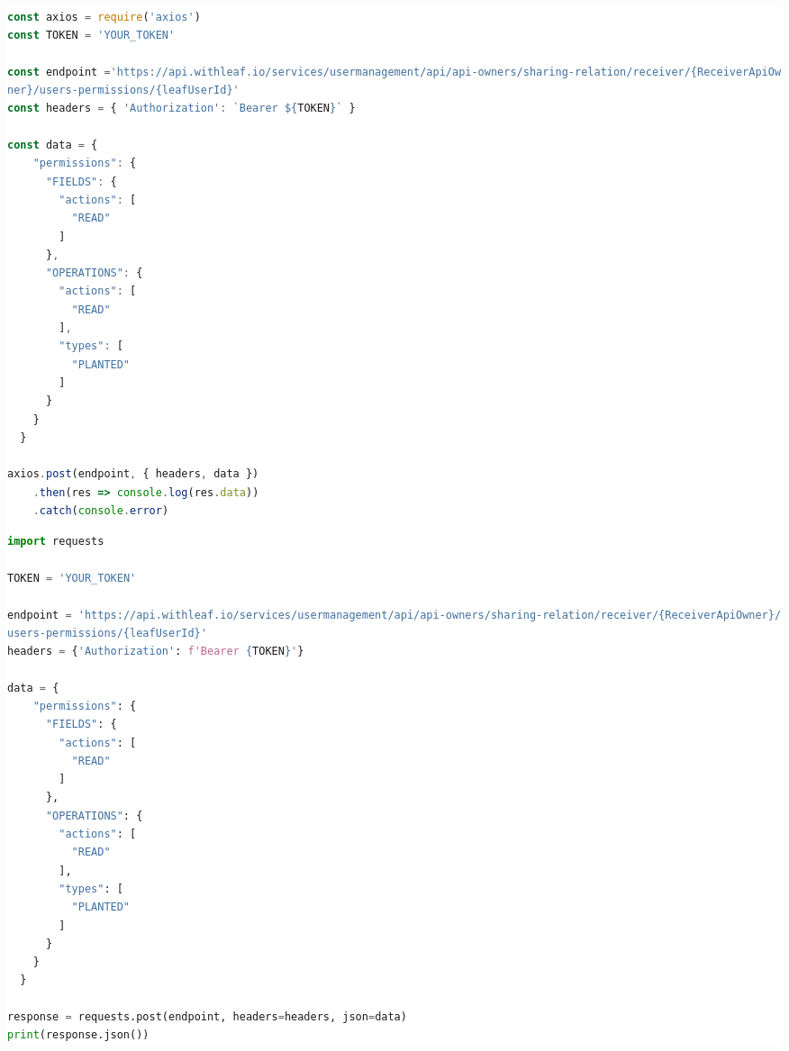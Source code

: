   ```js
  const axios = require('axios')
  const TOKEN = 'YOUR_TOKEN'

  const endpoint ='https://api.withleaf.io/services/usermanagement/api/api-owners/sharing-relation/receiver/{ReceiverApiOwner}/users-permissions/{leafUserId}'
  const headers = { 'Authorization': `Bearer ${TOKEN}` }

  const data = {
      "permissions": {
        "FIELDS": {
          "actions": [
            "READ"
          ]
        },
        "OPERATIONS": {
          "actions": [
            "READ"
          ],
          "types": [
            "PLANTED"
          ]
        }
      }
    }

  axios.post(endpoint, { headers, data })
      .then(res => console.log(res.data))
      .catch(console.error)
  ```

  </TabItem>
  <TabItem value="py">

  ```py
  import requests

  TOKEN = 'YOUR_TOKEN'

  endpoint = 'https://api.withleaf.io/services/usermanagement/api/api-owners/sharing-relation/receiver/{ReceiverApiOwner}/users-permissions/{leafUserId}'
  headers = {'Authorization': f'Bearer {TOKEN}'}

  data = {
      "permissions": {
        "FIELDS": {
          "actions": [
            "READ"
          ]
        },
        "OPERATIONS": {
          "actions": [
            "READ"
          ],
          "types": [
            "PLANTED"
          ]
        }
      }
    }

  response = requests.post(endpoint, headers=headers, json=data)
  print(response.json())
  ```
